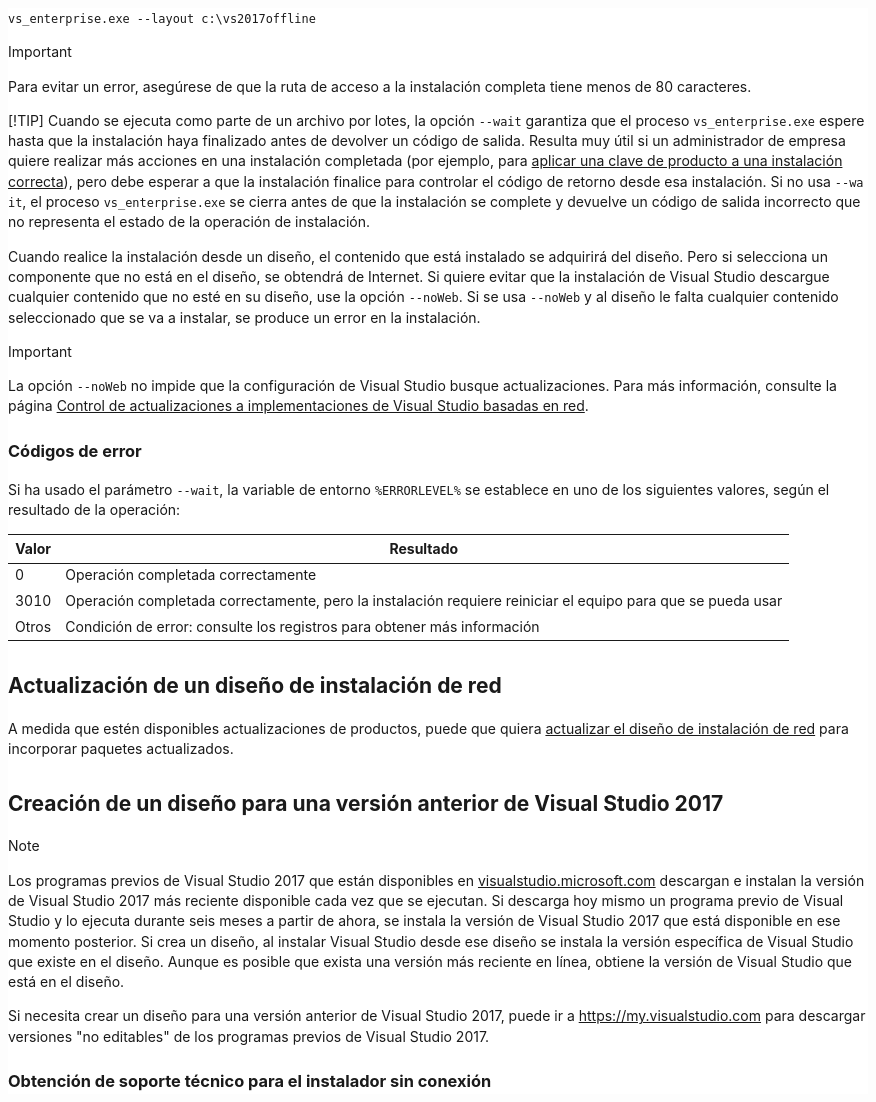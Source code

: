   ```vs_enterprise.exe --layout c:\vs2017offline```

> [!IMPORTANT]
> Para evitar un error, asegúrese de que la ruta de acceso a la instalación completa tiene menos de 80 caracteres.
>
> [!TIP]
> Cuando se ejecuta como parte de un archivo por lotes, la opción `--wait` garantiza que el proceso `vs_enterprise.exe` espere hasta que la instalación haya finalizado antes de devolver un código de salida. Resulta muy útil si un administrador de empresa quiere realizar más acciones en una instalación completada (por ejemplo, para [aplicar una clave de producto a una instalación correcta](automatically-apply-product-keys-when-deploying-visual-studio.md)), pero debe esperar a que la instalación finalice para controlar el código de retorno desde esa instalación.  Si no usa `--wait`, el proceso `vs_enterprise.exe` se cierra antes de que la instalación se complete y devuelve un código de salida incorrecto que no representa el estado de la operación de instalación.

Cuando realice la instalación desde un diseño, el contenido que está instalado se adquirirá del diseño. Pero si selecciona un componente que no está en el diseño, se obtendrá de Internet.  Si quiere evitar que la instalación de Visual Studio descargue cualquier contenido que no esté en su diseño, use la opción `--noWeb`.  Si se usa `--noWeb` y al diseño le falta cualquier contenido seleccionado que se va a instalar, se produce un error en la instalación. 

> [!IMPORTANT]
> La opción `--noWeb` no impide que la configuración de Visual Studio busque actualizaciones. Para más información, consulte la página [Control de actualizaciones a implementaciones de Visual Studio basadas en red](controlling-updates-to-visual-studio-deployments.md).

### <a name="error-codes"></a>Códigos de error

Si ha usado el parámetro `--wait`, la variable de entorno `%ERRORLEVEL%` se establece en uno de los siguientes valores, según el resultado de la operación:

  | **Valor** | **Resultado** |
  | --------- | ---------- |
  | 0 | Operación completada correctamente |
  | 3010 | Operación completada correctamente, pero la instalación requiere reiniciar el equipo para que se pueda usar |
  | Otros | Condición de error: consulte los registros para obtener más información |

## <a name="updating-a-network-install-layout"></a>Actualización de un diseño de instalación de red

A medida que estén disponibles actualizaciones de productos, puede que quiera [actualizar el diseño de instalación de red](update-a-network-installation-of-visual-studio.md) para incorporar paquetes actualizados.

## <a name="how-to-create-a-layout-for-a-previous-visual-studio-2017-release"></a>Creación de un diseño para una versión anterior de Visual Studio 2017

> [!NOTE]
> Los programas previos de Visual Studio 2017 que están disponibles en [visualstudio.microsoft.com](http://visualstudio.microsoft.com) descargan e instalan la versión de Visual Studio 2017 más reciente disponible cada vez que se ejecutan. Si descarga hoy mismo un programa previo de Visual Studio y lo ejecuta durante seis meses a partir de ahora, se instala la versión de Visual Studio 2017 que está disponible en ese momento posterior. Si crea un diseño, al instalar Visual Studio desde ese diseño se instala la versión específica de Visual Studio que existe en el diseño. Aunque es posible que exista una versión más reciente en línea, obtiene la versión de Visual Studio que está en el diseño.

Si necesita crear un diseño para una versión anterior de Visual Studio 2017, puede ir a https://my.visualstudio.com para descargar versiones "no editables" de los programas previos de Visual Studio 2017.

### <a name="how-to-get-support-for-your-offline-installer"></a>Obtención de soporte técnico para el instalador sin conexión

  ```